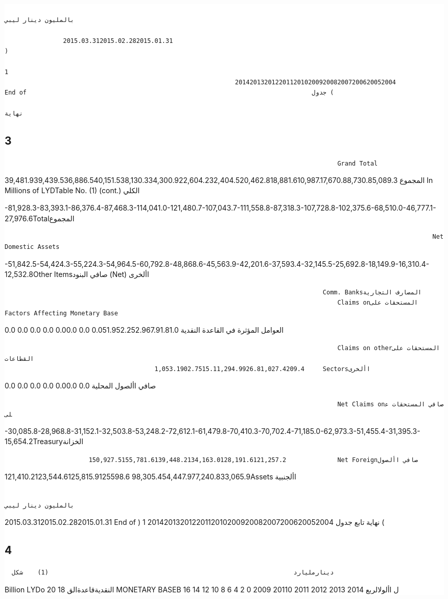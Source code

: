                                                                                                                                                                                                                                                                                              بالمليون دينار ليبي

                    2015.03.312015.02.282015.01.31                                                                                                                                                                                                                                                         )
                                                                                                                                                                                                                                                                                                           1
                                                                   20142013201220112010200920082007200620052004                                                                                                        End of                                                                              جدول (
                                                                                                                                                                                                                                                                   نهاية

3
---
                                                                                               Grand Total
   39,481.939,439.536,886.540,151.538,130.334,300.922,604.232,404.520,462.818,881.610,987.17,670.88,730.85,089.3 المجموع            In Millions of LYDTable No. (1) (cont.)
                                                                                                            الكلي

   -81,928.3-83,393.1-86,376.4-87,468.3-114,041.0-121,480.7-107,043.7-111,558.8-87,318.3-107,728.8-102,375.6-68,510.0-46,777.1-27,976.6Totalالمجموع

                                                                                                                         Net Domestic Assets
   -51,842.5-54,424.3-55,224.3-54,964.5-60,792.8-48,868.6-45,563.9-42,201.6-37,593.4-32,145.5-25,692.8-18,149.9-16,310.4-12,532.8Other Itemsصافي البنود
                                                                                           (Net)      األخرى

                                                                                           Comm. Banksالمصارف التجارية
                                                                                               Claims onالمستحقات على                         Factors Affecting Monetary Base
   0.0   0.0   0.0   0.0   0.00.0      0.0   0.051.952.252.967.91.81.0                                                                              العوامل المؤثرة في القاعدة النقدية

                                                                                               Claims on otherالمستحقات على القطاعات
                                             1,053.1902.7515.11,294.9926.81,027.4209.4     Sectorsاألخرى
   0.0   0.0   0.0   0.0   0.00.0      0.0
                                                                                                                         صافي األصول المحلية

                                                                                               Net Claims onصافي المستحقات على
   -30,085.8-28,968.8-31,152.1-32,503.8-53,248.2-72,612.1-61,479.8-70,410.3-70,702.4-71,185.0-62,973.3-51,455.4-31,395.3-15,654.2Treasuryالخزانة

                           150,927.5155,781.6139,448.2134,163.0128,191.6121,257.2              Net Foreignصافي األصول
   121,410.2123,544.6125,815.9125598.6                        98,305.454,447.977,240.833,065.9Assets        األجنبية

                                                                                                                                    بالمليون دينار ليبي
   2015.03.312015.02.282015.01.31                                                              End of                                    )
                                                                                                                                         1
                     20142013201220112010200920082007200620052004                                                نهاية                   تابع جدول (

4
---
      دينارمليارد                                                                   (1)    شكل
   Billion LYDo  20                                                             النقديةقاعدةالق
                 18                                                      MONETARY BASEB
                 16
                 14
                 12
                 10
                   8
                   6
                   4
                   2
                   0
                               2009               20110              2011                2012               2013               2014             ل
                                                                                                                                                 األولالربع